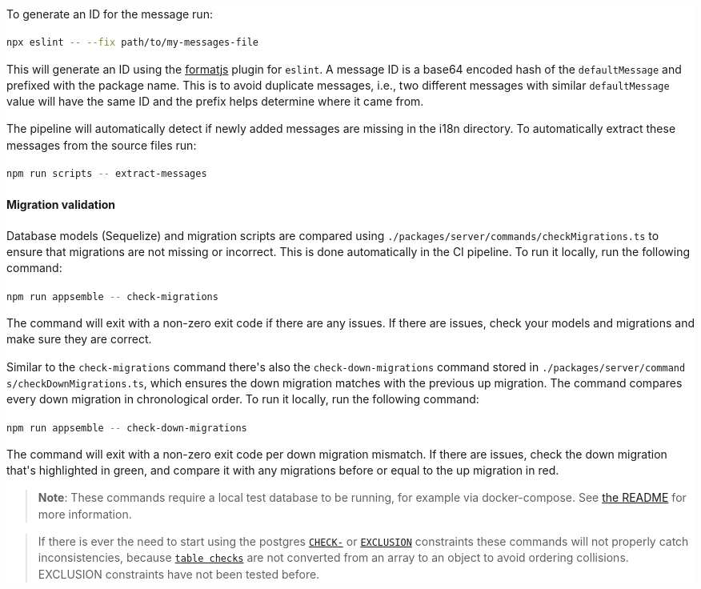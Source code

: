 To generate an ID for the message run:

```sh
npx eslint -- --fix path/to/my-messages-file
```

This will generate an ID using the [formatjs](https://formatjs.io/docs/tooling/linter/) plugin for
`eslint`. A message ID is a base64 encoded hash of the `defaultMessage` and prefixed with the
package name. This is to avoid duplicate messages, i.e., two different messages with similar
`defaultMessage` value will have the same ID and the prefix helps determine where it came from.

The pipeline will automatically detect if newly added messages are missing in the i18n directory. To
automatically extract these messages from the source files run:

```sh
npm run scripts -- extract-messages
```

#### Migration validation

Database models (Sequelize) and migration scripts are compared using
`./packages/server/commands/checkMigrations.ts` to ensure that migrations are not missing or
incorrect. This is done automatically in the CI pipeline. To run it locally, run the following
command:

```sh
npm run appsemble -- check-migrations
```

The command will exit with a non-zero exit code if there are any issues. If there are issues, check
your models and migrations and make sure they are correct.

Similar to the `check-migrations` command there's also the `check-down-migrations` command stored in
`./packages/server/commands/checkDownMigrations.ts`, which ensures the down migration matches with
the previous up migration. The command compares every down migration in chronological order. To run
it locally, run the following command:

```sh
npm run appsemble -- check-down-migrations
```

The command will exit with a non-zero exit code per down migration mismatch. If there are issues,
check the down migration that's highlighted in green, and compare it with any migrations before or
equal to the up migration in red.

> **Note**: These commands require a local test database to be running, for example via
> docker-compose. See [the README](./README.md#getting-started) for more information.

> If there is ever the need to start using the postgres
> [`CHECK-`](https://www.postgresql.org/docs/current/ddl-constraints.html#DDL-CONSTRAINTS-CHECK-CONSTRAINTS)
> or
> [`EXCLUSION`](https://www.postgresql.org/docs/current/ddl-constraints.html#DDL-CONSTRAINTS-EXCLUSION)
> constraints these commands will not properly catch inconsistencies, because
> [`table checks`](https://kristiandupont.github.io/extract-pg-schema/api/extract-pg-schema.tablecheck.html)
> are not converted from an array to an object to avoid ordering collisions. EXCLUSION constraints
> have not been tested before.
